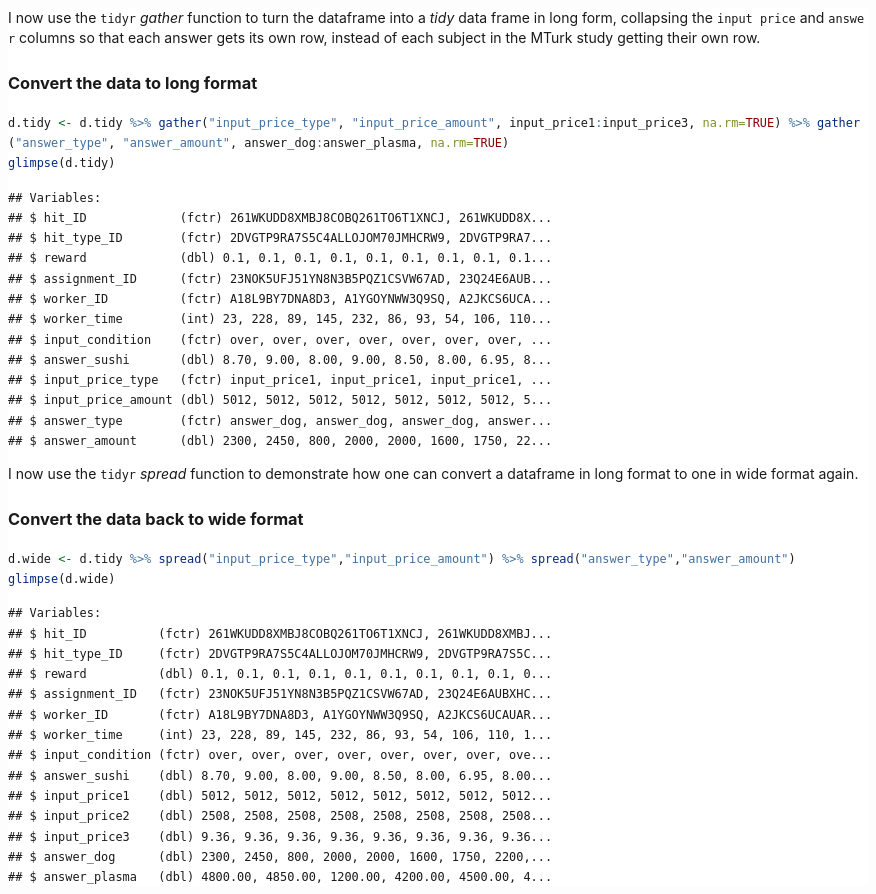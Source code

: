 I now use the `tidyr` *gather* function to turn the dataframe into a *tidy* data frame in long form, collapsing the `input price` and `answer` columns so that each answer gets its own row, instead of each subject in the MTurk study getting their own row.

### Convert the data to long format

```r
d.tidy <- d.tidy %>% gather("input_price_type", "input_price_amount", input_price1:input_price3, na.rm=TRUE) %>% gather("answer_type", "answer_amount", answer_dog:answer_plasma, na.rm=TRUE)
glimpse(d.tidy)
```

```
## Variables:
## $ hit_ID             (fctr) 261WKUDD8XMBJ8COBQ261TO6T1XNCJ, 261WKUDD8X...
## $ hit_type_ID        (fctr) 2DVGTP9RA7S5C4ALLOJOM70JMHCRW9, 2DVGTP9RA7...
## $ reward             (dbl) 0.1, 0.1, 0.1, 0.1, 0.1, 0.1, 0.1, 0.1, 0.1...
## $ assignment_ID      (fctr) 23NOK5UFJ51YN8N3B5PQZ1CSVW67AD, 23Q24E6AUB...
## $ worker_ID          (fctr) A18L9BY7DNA8D3, A1YGOYNWW3Q9SQ, A2JKCS6UCA...
## $ worker_time        (int) 23, 228, 89, 145, 232, 86, 93, 54, 106, 110...
## $ input_condition    (fctr) over, over, over, over, over, over, over, ...
## $ answer_sushi       (dbl) 8.70, 9.00, 8.00, 9.00, 8.50, 8.00, 6.95, 8...
## $ input_price_type   (fctr) input_price1, input_price1, input_price1, ...
## $ input_price_amount (dbl) 5012, 5012, 5012, 5012, 5012, 5012, 5012, 5...
## $ answer_type        (fctr) answer_dog, answer_dog, answer_dog, answer...
## $ answer_amount      (dbl) 2300, 2450, 800, 2000, 2000, 1600, 1750, 22...
```

I now use the `tidyr` *spread* function to demonstrate how one can convert a dataframe in long format to one in wide format again.

### Convert the data back to wide format

```r
d.wide <- d.tidy %>% spread("input_price_type","input_price_amount") %>% spread("answer_type","answer_amount")
glimpse(d.wide)
```

```
## Variables:
## $ hit_ID          (fctr) 261WKUDD8XMBJ8COBQ261TO6T1XNCJ, 261WKUDD8XMBJ...
## $ hit_type_ID     (fctr) 2DVGTP9RA7S5C4ALLOJOM70JMHCRW9, 2DVGTP9RA7S5C...
## $ reward          (dbl) 0.1, 0.1, 0.1, 0.1, 0.1, 0.1, 0.1, 0.1, 0.1, 0...
## $ assignment_ID   (fctr) 23NOK5UFJ51YN8N3B5PQZ1CSVW67AD, 23Q24E6AUBXHC...
## $ worker_ID       (fctr) A18L9BY7DNA8D3, A1YGOYNWW3Q9SQ, A2JKCS6UCAUAR...
## $ worker_time     (int) 23, 228, 89, 145, 232, 86, 93, 54, 106, 110, 1...
## $ input_condition (fctr) over, over, over, over, over, over, over, ove...
## $ answer_sushi    (dbl) 8.70, 9.00, 8.00, 9.00, 8.50, 8.00, 6.95, 8.00...
## $ input_price1    (dbl) 5012, 5012, 5012, 5012, 5012, 5012, 5012, 5012...
## $ input_price2    (dbl) 2508, 2508, 2508, 2508, 2508, 2508, 2508, 2508...
## $ input_price3    (dbl) 9.36, 9.36, 9.36, 9.36, 9.36, 9.36, 9.36, 9.36...
## $ answer_dog      (dbl) 2300, 2450, 800, 2000, 2000, 1600, 1750, 2200,...
## $ answer_plasma   (dbl) 4800.00, 4850.00, 1200.00, 4200.00, 4500.00, 4...
```
